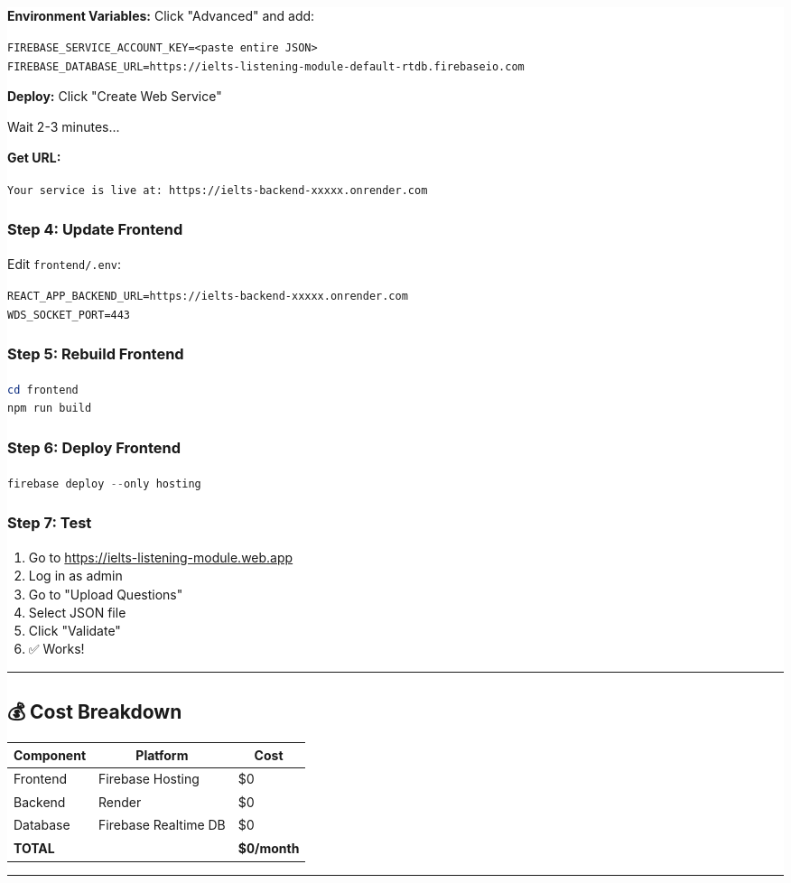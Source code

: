 **Environment Variables:**
Click "Advanced" and add:
```
FIREBASE_SERVICE_ACCOUNT_KEY=<paste entire JSON>
FIREBASE_DATABASE_URL=https://ielts-listening-module-default-rtdb.firebaseio.com
```

**Deploy:**
Click "Create Web Service"

Wait 2-3 minutes...

**Get URL:**
```
Your service is live at: https://ielts-backend-xxxxx.onrender.com
```

### Step 4: Update Frontend

Edit `frontend/.env`:
```
REACT_APP_BACKEND_URL=https://ielts-backend-xxxxx.onrender.com
WDS_SOCKET_PORT=443
```

### Step 5: Rebuild Frontend

```powershell
cd frontend
npm run build
```

### Step 6: Deploy Frontend

```powershell
firebase deploy --only hosting
```

### Step 7: Test

1. Go to https://ielts-listening-module.web.app
2. Log in as admin
3. Go to "Upload Questions"
4. Select JSON file
5. Click "Validate"
6. ✅ Works!

---

## 💰 Cost Breakdown

| Component | Platform | Cost |
|---|---|---|
| Frontend | Firebase Hosting | $0 |
| Backend | Render | $0 |
| Database | Firebase Realtime DB | $0 |
| **TOTAL** | | **$0/month** |

---
